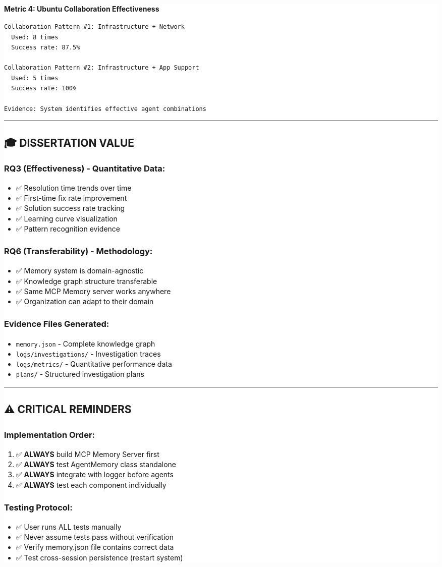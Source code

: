 **Metric 4: Ubuntu Collaboration Effectiveness**
```
Collaboration Pattern #1: Infrastructure + Network
  Used: 8 times
  Success rate: 87.5%
  
Collaboration Pattern #2: Infrastructure + App Support
  Used: 5 times
  Success rate: 100%

Evidence: System identifies effective agent combinations
```

---

## 🎓 DISSERTATION VALUE

### **RQ3 (Effectiveness) - Quantitative Data:**
- ✅ Resolution time trends over time
- ✅ First-time fix rate improvement
- ✅ Solution success rate tracking
- ✅ Learning curve visualization
- ✅ Pattern recognition evidence

### **RQ6 (Transferability) - Methodology:**
- ✅ Memory system is domain-agnostic
- ✅ Knowledge graph structure transferable
- ✅ Same MCP Memory server works anywhere
- ✅ Organization can adapt to their domain

### **Evidence Files Generated:**
- `memory.json` - Complete knowledge graph
- `logs/investigations/` - Investigation traces
- `logs/metrics/` - Quantitative performance data
- `plans/` - Structured investigation plans

---

## ⚠️ CRITICAL REMINDERS

### **Implementation Order:**
1. ✅ **ALWAYS** build MCP Memory Server first
2. ✅ **ALWAYS** test AgentMemory class standalone
3. ✅ **ALWAYS** integrate with logger before agents
4. ✅ **ALWAYS** test each component individually

### **Testing Protocol:**
- ✅ User runs ALL tests manually
- ✅ Never assume tests pass without verification
- ✅ Verify memory.json file contains correct data
- ✅ Test cross-session persistence (restart system)
